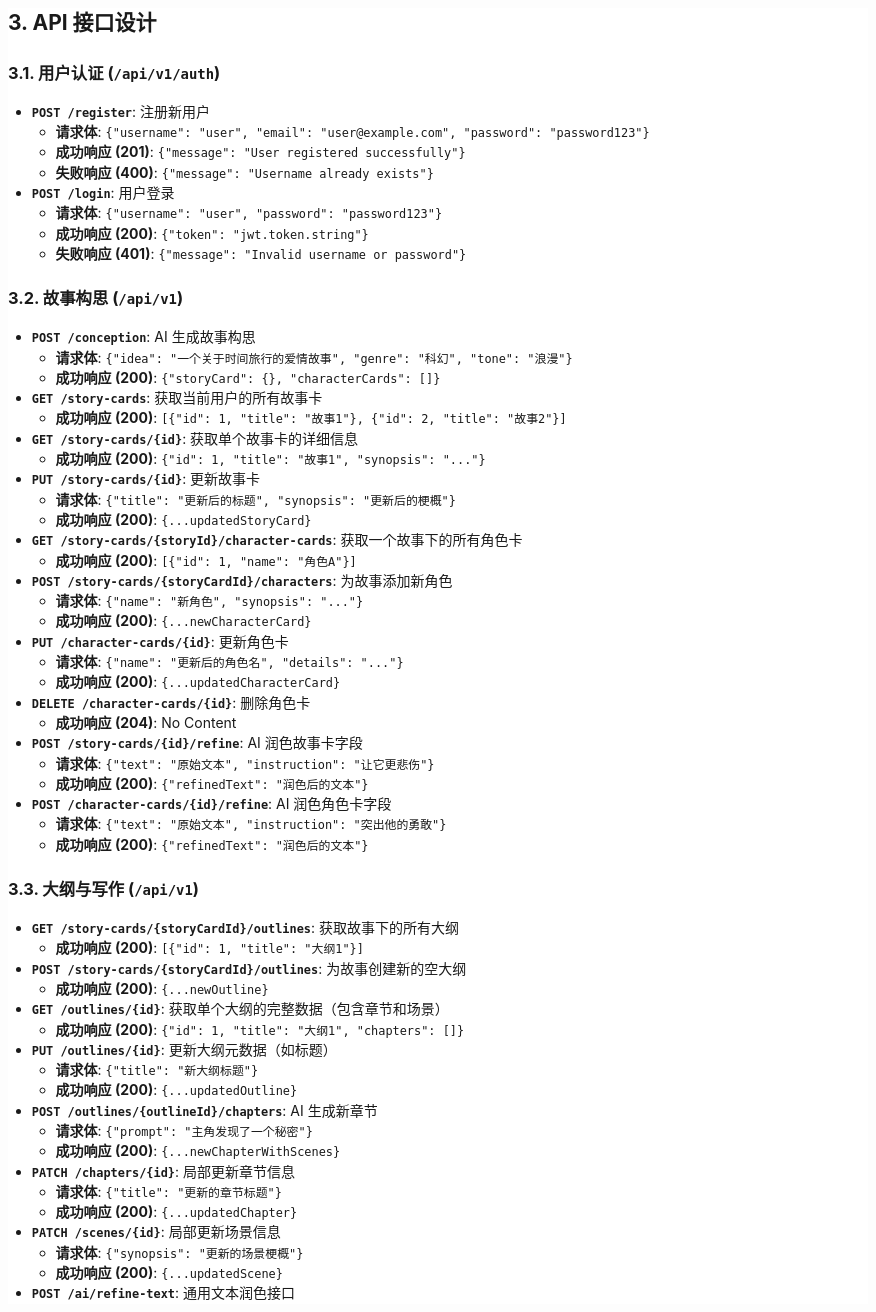 ## 3. API 接口设计

### 3.1. 用户认证 (`/api/v1/auth`)

*   **`POST /register`**: 注册新用户
    *   **请求体**: `{"username": "user", "email": "user@example.com", "password": "password123"}`
    *   **成功响应 (201)**: `{"message": "User registered successfully"}`
    *   **失败响应 (400)**: `{"message": "Username already exists"}`
*   **`POST /login`**: 用户登录
    *   **请求体**: `{"username": "user", "password": "password123"}`
    *   **成功响应 (200)**: `{"token": "jwt.token.string"}`
    *   **失败响应 (401)**: `{"message": "Invalid username or password"}`

### 3.2. 故事构思 (`/api/v1`)

*   **`POST /conception`**: AI 生成故事构思
    *   **请求体**: `{"idea": "一个关于时间旅行的爱情故事", "genre": "科幻", "tone": "浪漫"}`
    *   **成功响应 (200)**: `{"storyCard": {}, "characterCards": []}`
*   **`GET /story-cards`**: 获取当前用户的所有故事卡
    *   **成功响应 (200)**: `[{"id": 1, "title": "故事1"}, {"id": 2, "title": "故事2"}]`
*   **`GET /story-cards/{id}`**: 获取单个故事卡的详细信息
    *   **成功响应 (200)**: `{"id": 1, "title": "故事1", "synopsis": "..."}`
*   **`PUT /story-cards/{id}`**: 更新故事卡
    *   **请求体**: `{"title": "更新后的标题", "synopsis": "更新后的梗概"}`
    *   **成功响应 (200)**: `{...updatedStoryCard}`
*   **`GET /story-cards/{storyId}/character-cards`**: 获取一个故事下的所有角色卡
    *   **成功响应 (200)**: `[{"id": 1, "name": "角色A"}]`
*   **`POST /story-cards/{storyCardId}/characters`**: 为故事添加新角色
    *   **请求体**: `{"name": "新角色", "synopsis": "..."}`
    *   **成功响应 (200)**: `{...newCharacterCard}`
*   **`PUT /character-cards/{id}`**: 更新角色卡
    *   **请求体**: `{"name": "更新后的角色名", "details": "..."}`
    *   **成功响应 (200)**: `{...updatedCharacterCard}`
*   **`DELETE /character-cards/{id}`**: 删除角色卡
    *   **成功响应 (204)**: No Content
*   **`POST /story-cards/{id}/refine`**: AI 润色故事卡字段
    *   **请求体**: `{"text": "原始文本", "instruction": "让它更悲伤"}`
    *   **成功响应 (200)**: `{"refinedText": "润色后的文本"}`
*   **`POST /character-cards/{id}/refine`**: AI 润色角色卡字段
    *   **请求体**: `{"text": "原始文本", "instruction": "突出他的勇敢"}`
    *   **成功响应 (200)**: `{"refinedText": "润色后的文本"}`

### 3.3. 大纲与写作 (`/api/v1`)

*   **`GET /story-cards/{storyCardId}/outlines`**: 获取故事下的所有大纲
    *   **成功响应 (200)**: `[{"id": 1, "title": "大纲1"}]`
*   **`POST /story-cards/{storyCardId}/outlines`**: 为故事创建新的空大纲
    *   **成功响应 (200)**: `{...newOutline}`
*   **`GET /outlines/{id}`**: 获取单个大纲的完整数据（包含章节和场景）
    *   **成功响应 (200)**: `{"id": 1, "title": "大纲1", "chapters": []}`
*   **`PUT /outlines/{id}`**: 更新大纲元数据（如标题）
    *   **请求体**: `{"title": "新大纲标题"}`
    *   **成功响应 (200)**: `{...updatedOutline}`
*   **`POST /outlines/{outlineId}/chapters`**: AI 生成新章节
    *   **请求体**: `{"prompt": "主角发现了一个秘密"}`
    *   **成功响应 (200)**: `{...newChapterWithScenes}`
*   **`PATCH /chapters/{id}`**: 局部更新章节信息
    *   **请求体**: `{"title": "更新的章节标题"}`
    *   **成功响应 (200)**: `{...updatedChapter}`
*   **`PATCH /scenes/{id}`**: 局部更新场景信息
    *   **请求体**: `{"synopsis": "更新的场景梗概"}`
    *   **成功响应 (200)**: `{...updatedScene}`
*   **`POST /ai/refine-text`**: 通用文本润色接口